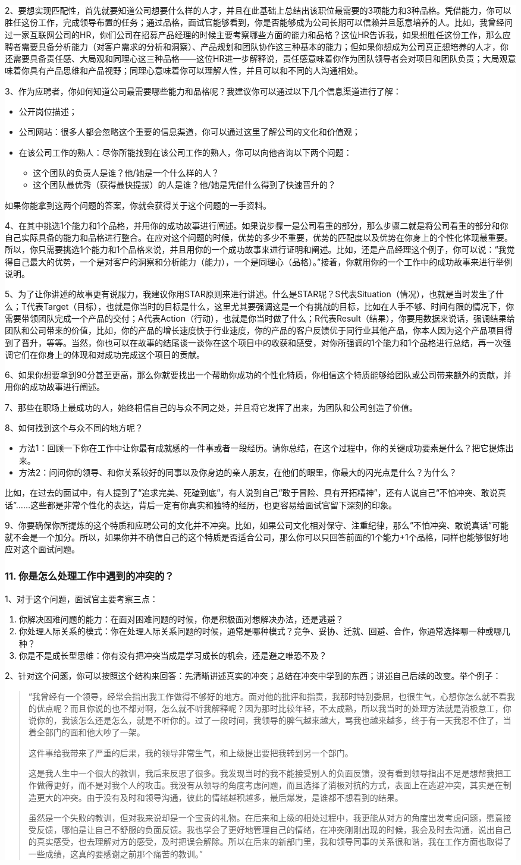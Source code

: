 2、要想实现匹配性，首先就要知道公司想要什么样的人才，并且在此基础上总结出该职位最需要的3项能力和3种品格。凭借能力，你可以胜任这份工作，完成领导布置的任务；通过品格，面试官能够看到，你是否能够成为公司长期可以信赖并且愿意培养的人。比如，我曾经问过一家互联网公司的HR，你们公司在招募产品经理的时候主要考察哪些方面的能力和品格？这位HR告诉我，如果想胜任这份工作，那么应聘者需要具备分析能力（对客户需求的分析和洞察）、产品规划和团队协作这三种基本的能力；但如果你想成为公司真正想培养的人才，你还需要具备责任感、大局观和同理心这三种品格——这位HR进一步解释说，责任感意味着你作为团队领导者会对项目和团队负责；大局观意味着你具有产品思维和产品视野；同理心意味着你可以理解人性，并且可以和不同的人沟通相处。 

3、作为应聘者，你如何知道公司最需要哪些能力和品格呢？我建议你可以通过以下几个信息渠道进行了解：

* 公开岗位描述；
* 公司网站：很多人都会忽略这个重要的信息渠道，你可以通过这里了解公司的文化和价值观；
* 在该公司工作的熟人：尽你所能找到在该公司工作的熟人，你可以向他咨询以下两个问题：

  * 这个团队的负责人是谁？他/她是一个什么样的人？
  * 这个团队最优秀（获得最快提拔）的人是谁？他/她是凭借什么得到了快速晋升的？

如果你能拿到这两个问题的答案，你就会获得关于这个问题的一手资料。 

4、在其中挑选1个能力和1个品格，并用你的成功故事进行阐述。如果说步骤一是公司看重的部分，那么步骤二就是将公司看重的部分和你自己实际具备的能力和品格进行整合。在应对这个问题的时候，优势的多少不重要，优势的匹配度以及优势在你身上的个性化体现最重要。所以，你只需要挑选1个能力和1个品格来说，并且用你的一个成功故事来进行证明和阐述。比如，还是产品经理这个例子，你可以说：“我觉得自己最大的优势，一个是对客户的洞察和分析能力（能力），一个是同理心（品格）。”接着，你就用你的一个工作中的成功故事来进行举例说明。 

5、为了让你讲述的故事更有说服力，我建议你用STAR原则来进行讲述。什么是STAR呢？S代表Situation（情况），也就是当时发生了什么；T代表Target（目标），也就是你当时的目标是什么，这里尤其要强调这是一个有挑战的目标，比如在人手不够、时间有限的情况下，你需要带领团队完成一个产品的交付；A代表Action（行动），也就是你当时做了什么；R代表Result（结果），你要用数据来说话，强调结果给团队和公司带来的价值，比如，你的产品的增长速度快于行业速度，你的产品的客户反馈优于同行业其他产品，你本人因为这个产品项目得到了晋升，等等。当然，你也可以在故事的结尾谈一谈你在这个项目中的收获和感受，对你所强调的1个能力和1个品格进行总结，再一次强调它们在你身上的体现和对成功完成这个项目的贡献。 

6、如果你想要拿到90分甚至更高，那么你就要找出一个帮助你成功的个性化特质，你相信这个特质能够给团队或公司带来额外的贡献，并用你的成功故事进行阐述。 

7、那些在职场上最成功的人，始终相信自己的与众不同之处，并且将它发挥了出来，为团队和公司创造了价值。 

8、如何找到这个与众不同的地方呢？

* 方法1：回顾一下你在工作中让你最有成就感的一件事或者一段经历。请你总结，在这个过程中，你的关键成功要素是什么？把它提炼出来。
* 方法2：问问你的领导、和你关系较好的同事以及你身边的亲人朋友，在他们的眼里，你最大的闪光点是什么？为什么？

比如，在过去的面试中，有人提到了“追求完美、死磕到底”，有人说到自己“敢于冒险、具有开拓精神”，还有人说自己“不怕冲突、敢说真话”……这些都是非常个性化的表达，背后一定有你真实和独特的经历，也更容易给面试官留下深刻的印象。 

9、你要确保你所提炼的这个特质和应聘公司的文化并不冲突。比如，如果公司文化相对保守、注重纪律，那么“不怕冲突、敢说真话”可能就不会是一个加分。所以，如果你并不确信自己的这个特质是否适合公司，那么你可以只回答前面的1个能力+1个品格，同样也能够很好地应对这个面试问题。

### 11. 你是怎么处理工作中遇到的冲突的？

1、对于这个问题，面试官主要考察三点：

1. 你解决困难问题的能力：在面对困难问题的时候，你是积极面对想解决办法，还是逃避？
2. 你处理人际关系的模式：你在处理人际关系问题的时候，通常是哪种模式？竞争、妥协、迁就、回避、合作，你通常选择哪一种或哪几种？
3. 你是不是成长型思维：你有没有把冲突当成是学习成长的机会，还是避之唯恐不及？ 

2、针对这个问题，你可以按照这个结构来回答：先清晰讲述真实的冲突；总结在冲突中学到的东西；讲述自己后续的改变。举个例子：

> “我曾经有一个领导，经常会指出我工作做得不够好的地方。面对他的批评和指责，我那时特别委屈，也很生气，心想你怎么就不看我的优点呢？而且你说的也不都对啊，怎么就不听我解释呢？因为那时比较年轻，不太成熟，所以我当时的处理方法就是消极怠工，你说你的，我该怎么还是怎么，就是不听你的。过了一段时间，我领导的脾气越来越大，骂我也越来越多，终于有一天我忍不住了，当着全部门的面和他大吵了一架。
>
> 这件事给我带来了严重的后果，我的领导非常生气，和上级提出要把我转到另一个部门。
>
> 这是我人生中一个很大的教训，我后来反思了很多。我发现当时的我不能接受别人的负面反馈，没有看到领导指出不足是想帮我把工作做得更好，而不是对我个人的攻击。我没有从领导的角度考虑问题，而且选择了消极对抗的方式，表面上在逃避冲突，其实是在制造更大的冲突。由于没有及时和领导沟通，彼此的情绪越积越多，最后爆发，是谁都不想看到的结果。
>
> 虽然是一个失败的教训，但对我来说却是一个宝贵的礼物。在后来和上级的相处过程中，我更能从对方的角度出发考虑问题，愿意接受反馈，哪怕是让自己不舒服的负面反馈。我也学会了更好地管理自己的情绪，在冲突刚刚出现的时候，我会及时去沟通，说出自己的真实感受，也去理解对方的感受，及时把误会解除。所以在后来的新部门里，我和领导同事的关系很和谐，我在工作方面也取得了一些成绩，这真的要感谢之前那个痛苦的教训。”
